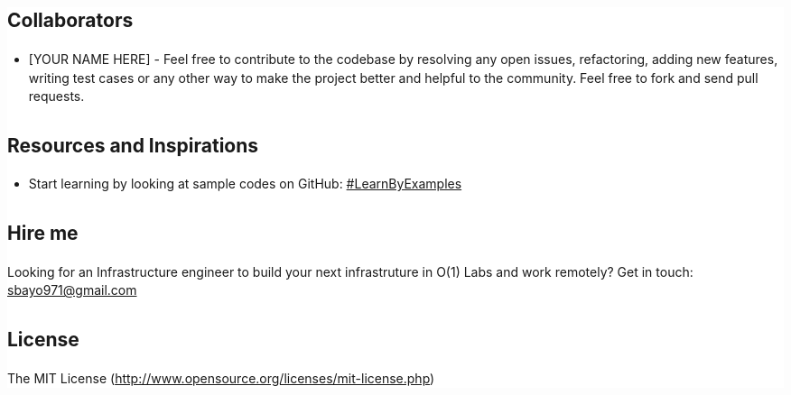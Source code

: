 ## Collaborators
- [YOUR NAME HERE] - Feel free to contribute to the codebase by resolving any open issues, refactoring, adding new features, writing test cases or any other way to make the project better and helpful to the community. Feel free to fork and send pull requests.

## Resources and Inspirations
- Start learning by looking at sample codes on GitHub: [#LearnByExamples](https://github.com/topics/learn-by-examples)

## Hire me
Looking for an Infrastructure engineer to build your next infrastruture in O(1) Labs and work remotely? Get in touch: [sbayo971@gmail.com](mailto:sbayo971@gmail.com)


## License

The MIT License (http://www.opensource.org/licenses/mit-license.php)

